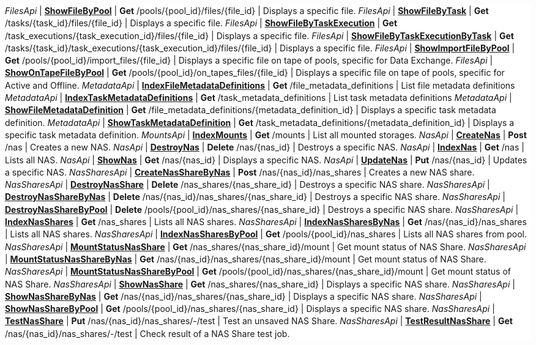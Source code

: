 *FilesApi* | [**ShowFileByPool**](docs/FilesApi.md#showfilebypool) | **Get** /pools/{pool_id}/files/{file_id} | Displays a specific file.
*FilesApi* | [**ShowFileByTask**](docs/FilesApi.md#showfilebytask) | **Get** /tasks/{task_id}/files/{file_id} | Displays a specific file.
*FilesApi* | [**ShowFileByTaskExecution**](docs/FilesApi.md#showfilebytaskexecution) | **Get** /task_executions/{task_execution_id}/files/{file_id} | Displays a specific file.
*FilesApi* | [**ShowFileByTaskExecutionByTask**](docs/FilesApi.md#showfilebytaskexecutionbytask) | **Get** /tasks/{task_id}/task_executions/{task_execution_id}/files/{file_id} | Displays a specific file.
*FilesApi* | [**ShowImportFileByPool**](docs/FilesApi.md#showimportfilebypool) | **Get** /pools/{pool_id}/import_files/{file_id} | Displays a specific file on tape of pools, specific for Data Exchange.
*FilesApi* | [**ShowOnTapeFileByPool**](docs/FilesApi.md#showontapefilebypool) | **Get** /pools/{pool_id}/on_tapes_files/{file_id} | Displays a specific file on tape of pools, specific for Active and Offline.
*MetadataApi* | [**IndexFileMetadataDefinitions**](docs/MetadataApi.md#indexfilemetadatadefinitions) | **Get** /file_metadata_definitions | List file metadata definitions
*MetadataApi* | [**IndexTaskMetadataDefinitions**](docs/MetadataApi.md#indextaskmetadatadefinitions) | **Get** /task_metadata_definitions | List task metadata definitions
*MetadataApi* | [**ShowFileMetadataDefinition**](docs/MetadataApi.md#showfilemetadatadefinition) | **Get** /file_metadata_definitions/{metadata_definition_id} | Displays a specific task metadata definition.
*MetadataApi* | [**ShowTaskMetadataDefinition**](docs/MetadataApi.md#showtaskmetadatadefinition) | **Get** /task_metadata_definitions/{metadata_definition_id} | Displays a specific task metadata definition.
*MountsApi* | [**IndexMounts**](docs/MountsApi.md#indexmounts) | **Get** /mounts | List all mounted storages.
*NasApi* | [**CreateNas**](docs/NasApi.md#createnas) | **Post** /nas | Creates a new NAS.
*NasApi* | [**DestroyNas**](docs/NasApi.md#destroynas) | **Delete** /nas/{nas_id} | Destroys a specific NAS.
*NasApi* | [**IndexNas**](docs/NasApi.md#indexnas) | **Get** /nas | Lists all NAS.
*NasApi* | [**ShowNas**](docs/NasApi.md#shownas) | **Get** /nas/{nas_id} | Displays a specific NAS.
*NasApi* | [**UpdateNas**](docs/NasApi.md#updatenas) | **Put** /nas/{nas_id} | Updates a specific NAS.
*NasSharesApi* | [**CreateNasShareByNas**](docs/NasSharesApi.md#createnassharebynas) | **Post** /nas/{nas_id}/nas_shares | Creates a new NAS share.
*NasSharesApi* | [**DestroyNasShare**](docs/NasSharesApi.md#destroynasshare) | **Delete** /nas_shares/{nas_share_id} | Destroys a specific NAS share.
*NasSharesApi* | [**DestroyNasShareByNas**](docs/NasSharesApi.md#destroynassharebynas) | **Delete** /nas/{nas_id}/nas_shares/{nas_share_id} | Destroys a specific NAS share.
*NasSharesApi* | [**DestroyNasShareByPool**](docs/NasSharesApi.md#destroynassharebypool) | **Delete** /pools/{pool_id}/nas_shares/{nas_share_id} | Destroys a specific NAS share.
*NasSharesApi* | [**IndexNasShares**](docs/NasSharesApi.md#indexnasshares) | **Get** /nas_shares | Lists all NAS shares.
*NasSharesApi* | [**IndexNasSharesByNas**](docs/NasSharesApi.md#indexnassharesbynas) | **Get** /nas/{nas_id}/nas_shares | Lists all NAS shares.
*NasSharesApi* | [**IndexNasSharesByPool**](docs/NasSharesApi.md#indexnassharesbypool) | **Get** /pools/{pool_id}/nas_shares | Lists all NAS shares from pool.
*NasSharesApi* | [**MountStatusNasShare**](docs/NasSharesApi.md#mountstatusnasshare) | **Get** /nas_shares/{nas_share_id}/mount | Get mount status of NAS Share.
*NasSharesApi* | [**MountStatusNasShareByNas**](docs/NasSharesApi.md#mountstatusnassharebynas) | **Get** /nas/{nas_id}/nas_shares/{nas_share_id}/mount | Get mount status of NAS Share.
*NasSharesApi* | [**MountStatusNasShareByPool**](docs/NasSharesApi.md#mountstatusnassharebypool) | **Get** /pools/{pool_id}/nas_shares/{nas_share_id}/mount | Get mount status of NAS Share.
*NasSharesApi* | [**ShowNasShare**](docs/NasSharesApi.md#shownasshare) | **Get** /nas_shares/{nas_share_id} | Displays a specific NAS share.
*NasSharesApi* | [**ShowNasShareByNas**](docs/NasSharesApi.md#shownassharebynas) | **Get** /nas/{nas_id}/nas_shares/{nas_share_id} | Displays a specific NAS share.
*NasSharesApi* | [**ShowNasShareByPool**](docs/NasSharesApi.md#shownassharebypool) | **Get** /pools/{pool_id}/nas_shares/{nas_share_id} | Displays a specific NAS share.
*NasSharesApi* | [**TestNasShare**](docs/NasSharesApi.md#testnasshare) | **Put** /nas/{nas_id}/nas_shares/-/test | Test an unsaved NAS Share.
*NasSharesApi* | [**TestResultNasShare**](docs/NasSharesApi.md#testresultnasshare) | **Get** /nas/{nas_id}/nas_shares/-/test | Check result of a NAS Share test job.
